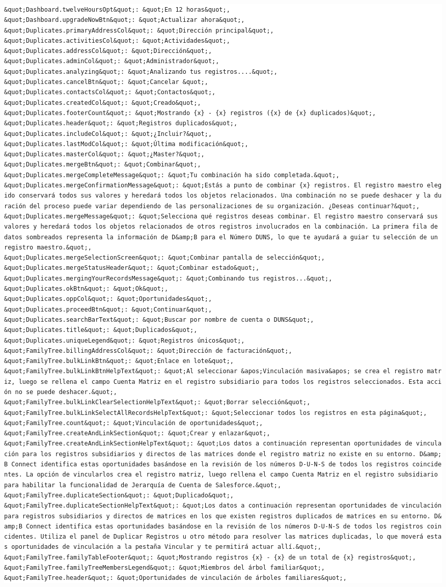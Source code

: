     &quot;Dashboard.twelveHoursOpt&quot;: &quot;En 12 horas&quot;,
    &quot;Dashboard.upgradeNowBtn&quot;: &quot;Actualizar ahora&quot;,
	&quot;Duplicates.primaryAddressCol&quot;: &quot;Dirección principal&quot;,
    &quot;Duplicates.activitiesCol&quot;: &quot;Actividades&quot;,
    &quot;Duplicates.addressCol&quot;: &quot;Dirección&quot;,
    &quot;Duplicates.adminCol&quot;: &quot;Administrador&quot;,
    &quot;Duplicates.analyzing&quot;: &quot;Analizando tus registros....&quot;,
    &quot;Duplicates.cancelBtn&quot;: &quot;Cancelar &quot;,
    &quot;Duplicates.contactsCol&quot;: &quot;Contactos&quot;,
    &quot;Duplicates.createdCol&quot;: &quot;Creado&quot;,
	&quot;Duplicates.footerCount&quot;: &quot;Mostrando {x} - {x} registros ({x} de {x} duplicados)&quot;,
    &quot;Duplicates.header&quot;: &quot;Registros duplicados&quot;,
    &quot;Duplicates.includeCol&quot;: &quot;¿Incluir?&quot;,
	&quot;Duplicates.lastModCol&quot;: &quot;Última modificación&quot;,
    &quot;Duplicates.masterCol&quot;: &quot;¿Master?&quot;,
    &quot;Duplicates.mergeBtn&quot;: &quot;Combinar&quot;,
    &quot;Duplicates.mergeCompleteMessage&quot;: &quot;Tu combinación ha sido completada.&quot;,
    &quot;Duplicates.mergeConfirmationMessage&quot;: &quot;Estás a punto de combinar {x} registros. El registro maestro elegido conservará todos sus valores y heredará todos los objetos relacionados. Una combinación no se puede deshacer y la duración del proceso puede variar dependiendo de las personalizaciones de su organización. ¿Deseas continuar?&quot;,
    &quot;Duplicates.mergeMessage&quot;: &quot;Selecciona qué registros deseas combinar. El registro maestro conservará sus valores y heredará todos los objetos relacionados de otros registros involucrados en la combinación. La primera fila de datos sombreados representa la información de D&amp;B para el Número DUNS, lo que te ayudará a guiar tu selección de un registro maestro.&quot;,
    &quot;Duplicates.mergeSelectionScreen&quot;: &quot;Combinar pantalla de selección&quot;,
    &quot;Duplicates.mergeStatusHeader&quot;: &quot;Combinar estado&quot;,
    &quot;Duplicates.mergingYourRecordsMessage&quot;: &quot;Combinando tus registros...&quot;,
    &quot;Duplicates.okBtn&quot;: &quot;Ok&quot;,
    &quot;Duplicates.oppCol&quot;: &quot;Oportunidades&quot;,
    &quot;Duplicates.proceedBtn&quot;: &quot;Continuar&quot;,
    &quot;Duplicates.searchBarText&quot;: &quot;Buscar por nombre de cuenta o DUNS&quot;,
    &quot;Duplicates.title&quot;: &quot;Duplicados&quot;,
    &quot;Duplicates.uniqueLegend&quot;: &quot;Registros únicos&quot;,
    &quot;FamilyTree.billingAddressCol&quot;: &quot;Dirección de facturación&quot;,
    &quot;FamilyTree.bulkLinkBtn&quot;: &quot;Enlace en lote&quot;,
    &quot;FamilyTree.bulkLinkBtnHelpText&quot;: &quot;Al seleccionar &apos;Vinculación masiva&apos; se crea el registro matriz, luego se rellena el campo Cuenta Matriz en el registro subsidiario para todos los registros seleccionados. Esta acción no se puede deshacer.&quot;,
    &quot;FamilyTree.bulkLinkClearSelectionHelpText&quot;: &quot;Borrar selección&quot;,
    &quot;FamilyTree.bulkLinkSelectAllRecordsHelpText&quot;: &quot;Seleccionar todos los registros en esta página&quot;,
    &quot;FamilyTree.count&quot;: &quot;Vinculación de oportunidades&quot;,
    &quot;FamilyTree.createAndLinkSection&quot;: &quot;Crear y enlazar&quot;,
    &quot;FamilyTree.createAndLinkSectionHelpText&quot;: &quot;Los datos a continuación representan oportunidades de vinculación para los registros subsidiarios y directos de las matrices donde el registro matriz no existe en su entorno. D&amp;B Connect identifica estas oportunidades basándose en la revisión de los números D-U-N-S de todos los registros coincidentes. La opción de vincularlos crea el registro matriz, luego rellena el campo Cuenta Matriz en el registro subsidiario para habilitar la funcionalidad de Jerarquía de Cuenta de Salesforce.&quot;,
    &quot;FamilyTree.duplicateSection&quot;: &quot;Duplicado&quot;,
    &quot;FamilyTree.duplicateSectionHelpText&quot;: &quot;Los datos a continuación representan oportunidades de vinculación para registros subsidiarios y directos de matrices en los que existen registros duplicados de matrices en su entorno. D&amp;B Connect identifica estas oportunidades basándose en la revisión de los números D-U-N-S de todos los registros coincidentes. Utiliza el panel de Duplicar Registros u otro método para resolver las matrices duplicadas, lo que moverá estas oportunidades de vinculación a la pestaña Vincular y te permitirá actuar allí.&quot;,
	&quot;FamilyTree.familyTableFooter&quot;: &quot;Mostrando registros {x} - {x} de un total de {x} registros&quot;,
    &quot;FamilyTree.familyTreeMembersLegend&quot;: &quot;Miembros del árbol familiar&quot;,
    &quot;FamilyTree.header&quot;: &quot;Oportunidades de vinculación de árboles familiares&quot;,